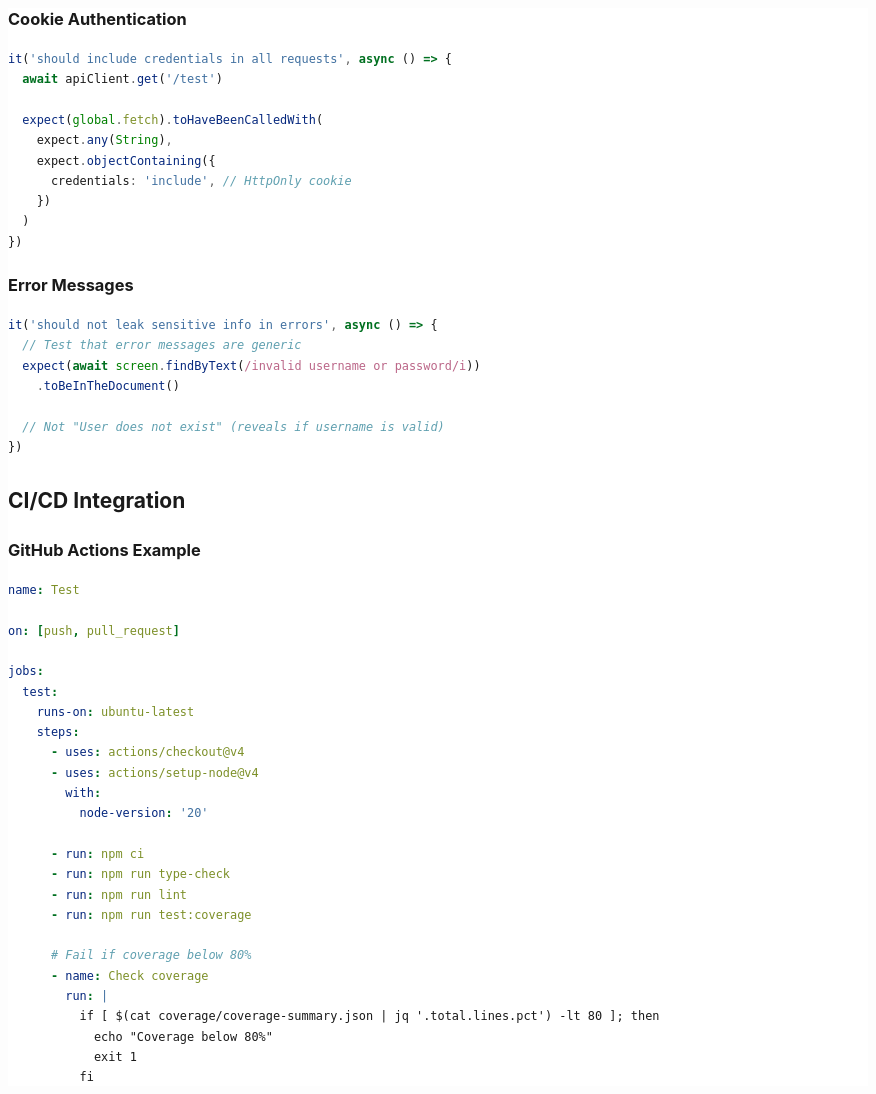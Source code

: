 ### Cookie Authentication

```typescript
it('should include credentials in all requests', async () => {
  await apiClient.get('/test')

  expect(global.fetch).toHaveBeenCalledWith(
    expect.any(String),
    expect.objectContaining({
      credentials: 'include', // HttpOnly cookie
    })
  )
})
```

### Error Messages

```typescript
it('should not leak sensitive info in errors', async () => {
  // Test that error messages are generic
  expect(await screen.findByText(/invalid username or password/i))
    .toBeInTheDocument()

  // Not "User does not exist" (reveals if username is valid)
})
```

## CI/CD Integration

### GitHub Actions Example

```yaml
name: Test

on: [push, pull_request]

jobs:
  test:
    runs-on: ubuntu-latest
    steps:
      - uses: actions/checkout@v4
      - uses: actions/setup-node@v4
        with:
          node-version: '20'

      - run: npm ci
      - run: npm run type-check
      - run: npm run lint
      - run: npm run test:coverage

      # Fail if coverage below 80%
      - name: Check coverage
        run: |
          if [ $(cat coverage/coverage-summary.json | jq '.total.lines.pct') -lt 80 ]; then
            echo "Coverage below 80%"
            exit 1
          fi
```
